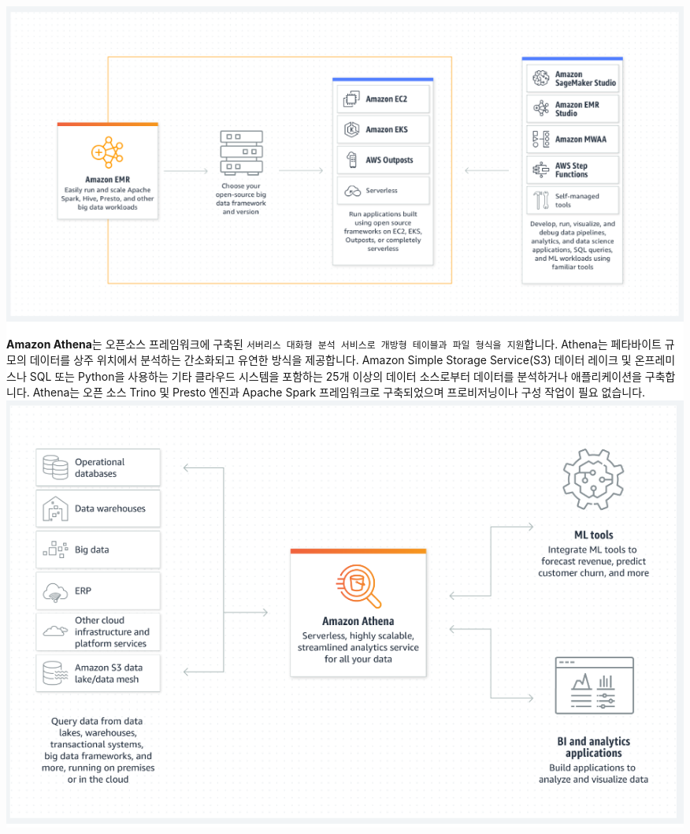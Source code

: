 ![Elastic MapReduce](/assets/img/study_AWS/[SAA]_작동방식/EMR.PNG)

**Amazon Athena**는 오픈소스 프레임워크에 구축된 `서버리스 대화형 분석 서비스로 개방형 테이블과 파일 형식을 지원`합니다. Athena는 페타바이트 규모의 데이터를 상주 위치에서 분석하는 간소화되고 유연한 방식을 제공합니다. Amazon Simple Storage Service(S3) 데이터 레이크 및 온프레미스나 SQL 또는 Python을 사용하는 기타 클라우드 시스템을 포함하는 25개 이상의 데이터 소스로부터 데이터를 분석하거나 애플리케이션을 구축합니다. Athena는 오픈 소스 Trino 및 Presto 엔진과 Apache Spark 프레임워크로 구축되었으며 프로비저닝이나 구성 작업이 필요 없습니다.
![Athena](/assets/img/study_AWS/[SAA]_작동방식/Athena.PNG)
